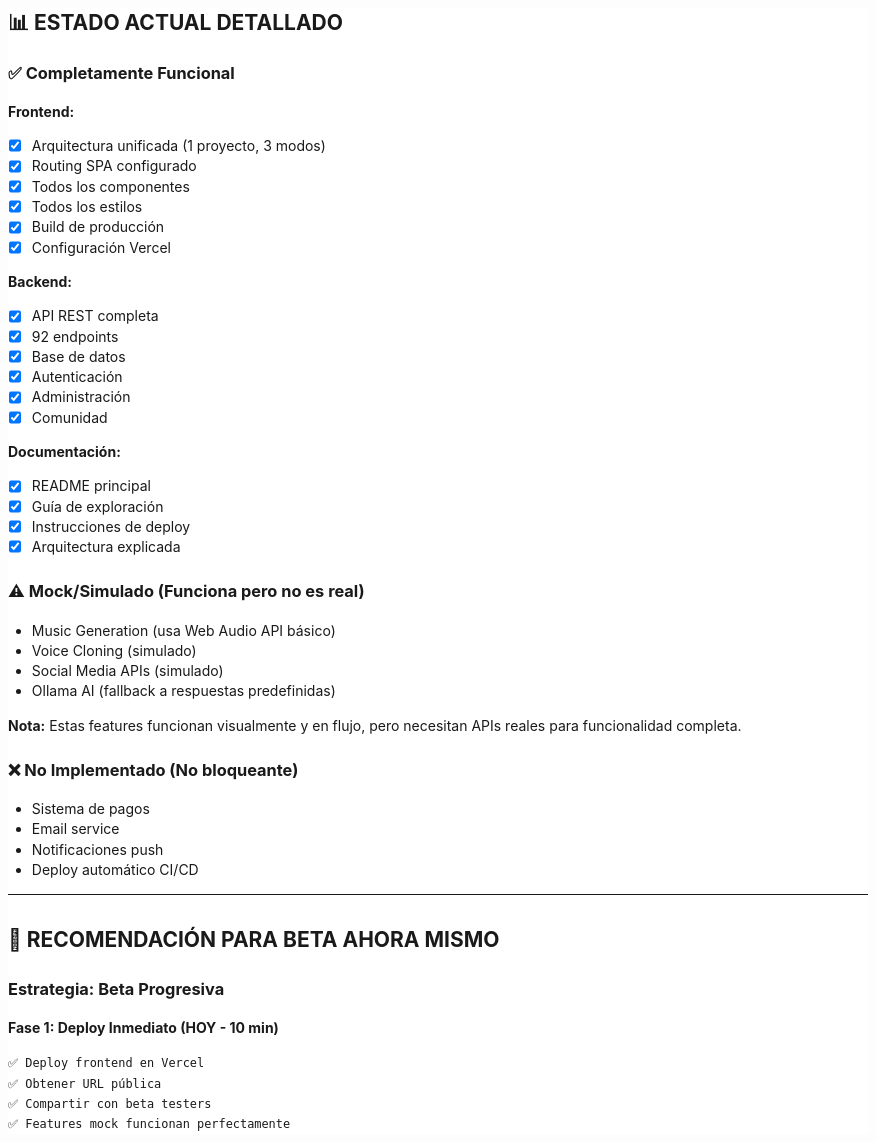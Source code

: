
## 📊 ESTADO ACTUAL DETALLADO

### ✅ Completamente Funcional

**Frontend:**
- [x] Arquitectura unificada (1 proyecto, 3 modos)
- [x] Routing SPA configurado
- [x] Todos los componentes
- [x] Todos los estilos
- [x] Build de producción
- [x] Configuración Vercel

**Backend:**
- [x] API REST completa
- [x] 92 endpoints
- [x] Base de datos
- [x] Autenticación
- [x] Administración
- [x] Comunidad

**Documentación:**
- [x] README principal
- [x] Guía de exploración
- [x] Instrucciones de deploy
- [x] Arquitectura explicada

### ⚠️ Mock/Simulado (Funciona pero no es real)

- Music Generation (usa Web Audio API básico)
- Voice Cloning (simulado)
- Social Media APIs (simulado)
- Ollama AI (fallback a respuestas predefinidas)

**Nota:** Estas features funcionan visualmente y en flujo, pero necesitan APIs reales para funcionalidad completa.

### ❌ No Implementado (No bloqueante)

- Sistema de pagos
- Email service
- Notificaciones push
- Deploy automático CI/CD

---

## 🎯 RECOMENDACIÓN PARA BETA AHORA MISMO

### Estrategia: Beta Progresiva

**Fase 1: Deploy Inmediato (HOY - 10 min)**
```
✅ Deploy frontend en Vercel
✅ Obtener URL pública
✅ Compartir con beta testers
✅ Features mock funcionan perfectamente
```
